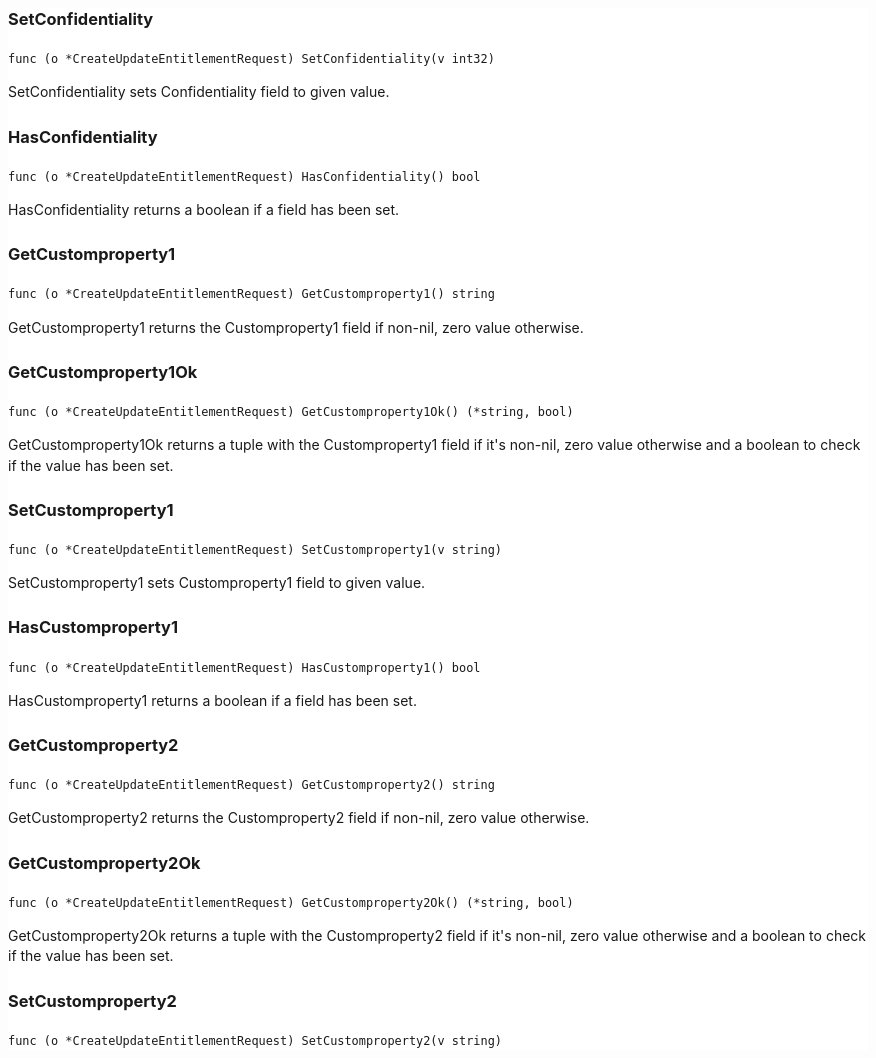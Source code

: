 ### SetConfidentiality

`func (o *CreateUpdateEntitlementRequest) SetConfidentiality(v int32)`

SetConfidentiality sets Confidentiality field to given value.

### HasConfidentiality

`func (o *CreateUpdateEntitlementRequest) HasConfidentiality() bool`

HasConfidentiality returns a boolean if a field has been set.

### GetCustomproperty1

`func (o *CreateUpdateEntitlementRequest) GetCustomproperty1() string`

GetCustomproperty1 returns the Customproperty1 field if non-nil, zero value otherwise.

### GetCustomproperty1Ok

`func (o *CreateUpdateEntitlementRequest) GetCustomproperty1Ok() (*string, bool)`

GetCustomproperty1Ok returns a tuple with the Customproperty1 field if it's non-nil, zero value otherwise
and a boolean to check if the value has been set.

### SetCustomproperty1

`func (o *CreateUpdateEntitlementRequest) SetCustomproperty1(v string)`

SetCustomproperty1 sets Customproperty1 field to given value.

### HasCustomproperty1

`func (o *CreateUpdateEntitlementRequest) HasCustomproperty1() bool`

HasCustomproperty1 returns a boolean if a field has been set.

### GetCustomproperty2

`func (o *CreateUpdateEntitlementRequest) GetCustomproperty2() string`

GetCustomproperty2 returns the Customproperty2 field if non-nil, zero value otherwise.

### GetCustomproperty2Ok

`func (o *CreateUpdateEntitlementRequest) GetCustomproperty2Ok() (*string, bool)`

GetCustomproperty2Ok returns a tuple with the Customproperty2 field if it's non-nil, zero value otherwise
and a boolean to check if the value has been set.

### SetCustomproperty2

`func (o *CreateUpdateEntitlementRequest) SetCustomproperty2(v string)`
